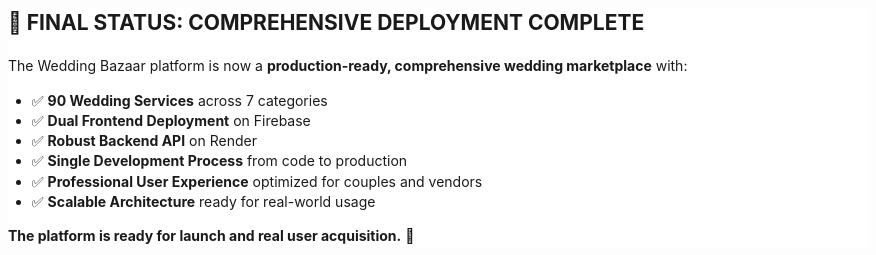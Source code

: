 
## 🎉 **FINAL STATUS: COMPREHENSIVE DEPLOYMENT COMPLETE**

The Wedding Bazaar platform is now a **production-ready, comprehensive wedding marketplace** with:
- ✅ **90 Wedding Services** across 7 categories
- ✅ **Dual Frontend Deployment** on Firebase
- ✅ **Robust Backend API** on Render  
- ✅ **Single Development Process** from code to production
- ✅ **Professional User Experience** optimized for couples and vendors
- ✅ **Scalable Architecture** ready for real-world usage

**The platform is ready for launch and real user acquisition.** 🚀
